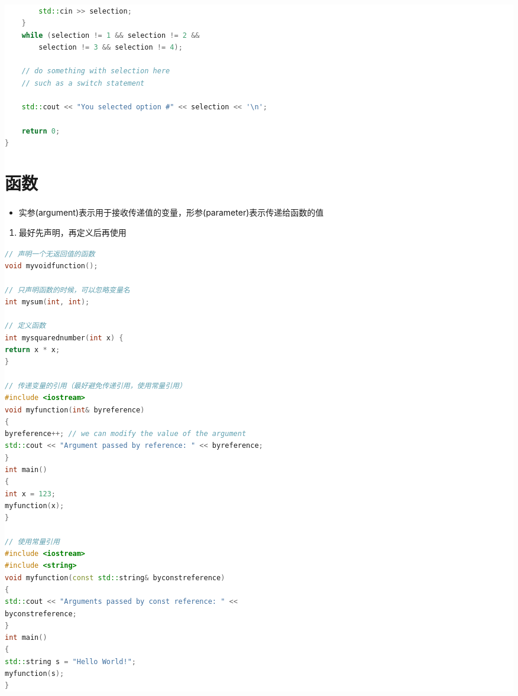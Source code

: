 ```cpp
        std::cin >> selection;
    }
    while (selection != 1 && selection != 2 &&
        selection != 3 && selection != 4);

    // do something with selection here
    // such as a switch statement

    std::cout << "You selected option #" << selection << '\n';

    return 0;
}
```

# 函数

+ 实参(argument)表示用于接收传递值的变量，形参(parameter)表示传递给函数的值

1. 最好先声明，再定义后再使用

```c++
// 声明一个无返回值的函数
void myvoidfunction();

// 只声明函数的时候，可以忽略变量名
int mysum(int, int);

// 定义函数
int mysquarednumber(int x) {
return x * x;
}

// 传递变量的引用（最好避免传递引用，使用常量引用）
#include <iostream>
void myfunction(int& byreference)
{
byreference++; // we can modify the value of the argument
std::cout << "Argument passed by reference: " << byreference;
}
int main()
{
int x = 123;
myfunction(x);
}

// 使用常量引用
#include <iostream>
#include <string>
void myfunction(const std::string& byconstreference)
{
std::cout << "Arguments passed by const reference: " <<
byconstreference;
}
int main()
{
std::string s = "Hello World!";
myfunction(s);
}
```
